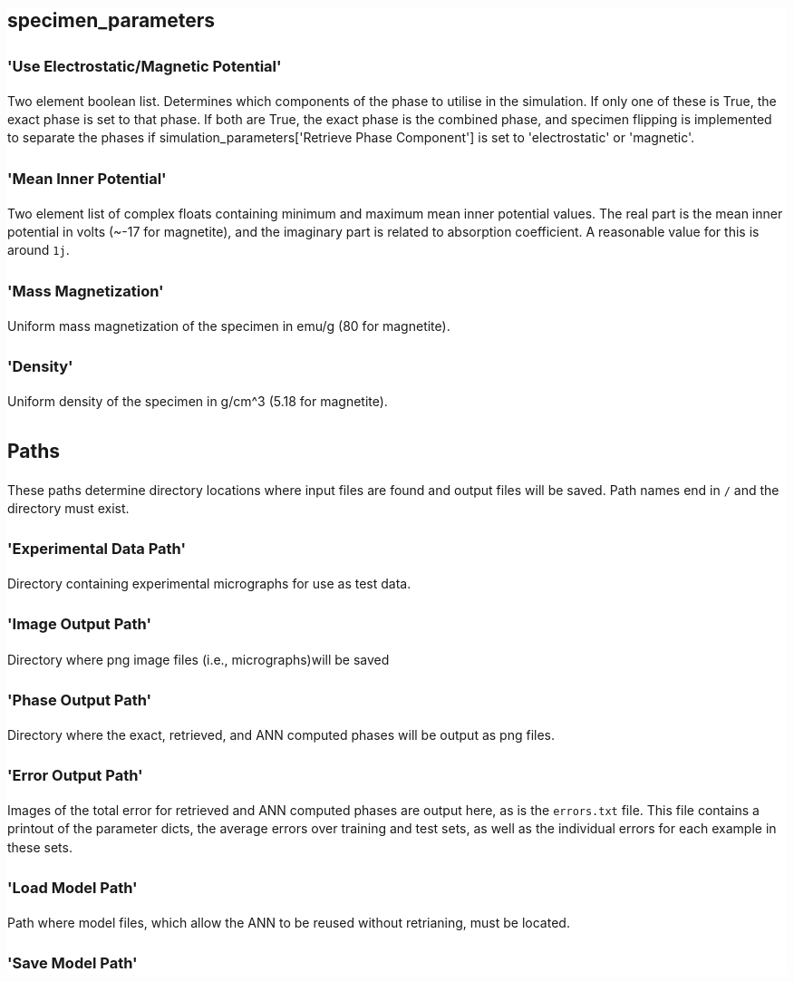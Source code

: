 

## specimen_parameters

### 'Use Electrostatic/Magnetic Potential'

Two element boolean list. Determines which components of the phase to utilise in the simulation. If only one of these is True, the exact phase is set to that phase. If both are True, the exact phase is the combined phase, and specimen flipping is implemented to separate the phases if simulation_parameters['Retrieve Phase Component'] is set to 'electrostatic' or 'magnetic'.

### 'Mean Inner Potential'

Two element list of complex floats containing minimum and maximum mean inner potential values. The real part is the mean inner potential in volts (~-17 for magnetite), and the imaginary part is related to absorption coefficient. A reasonable value for this is around `1j`.

### 'Mass Magnetization'

Uniform mass magnetization of the specimen in emu/g (80 for magnetite).

### 'Density'

Uniform density of the specimen in g/cm^3 (5.18 for magnetite).

## Paths

These paths determine directory locations where input files are found and output files will be saved. Path names end in `/` and the directory must exist.

### 'Experimental Data Path'

Directory containing experimental micrographs for use as test data.

### 'Image Output Path'

Directory where png image files (i.e., micrographs)will be saved

### 'Phase Output Path'

Directory where the exact, retrieved, and ANN computed phases will be output as png files.

### 'Error Output Path'

Images of the total error for retrieved and ANN computed phases are output here, as is the `errors.txt` file. This file contains a printout of the parameter dicts, the average errors over training and test sets, as well as the individual errors for each example in these sets.

### 'Load Model Path'

Path where model files, which allow the ANN to be reused without retrianing, must be located. 

### 'Save Model Path'
